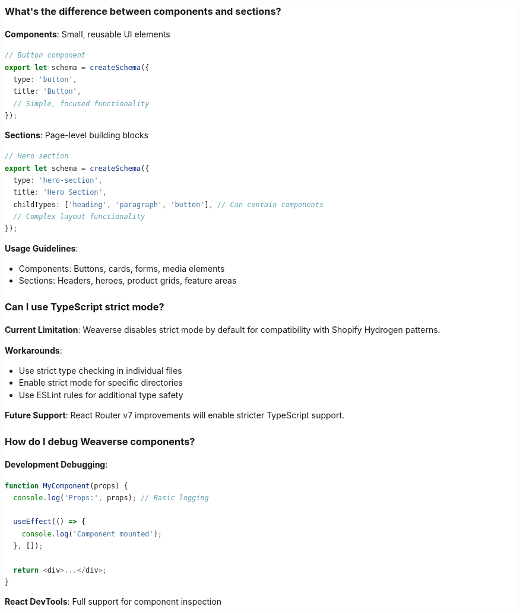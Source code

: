 ### What's the difference between components and sections?

**Components**: Small, reusable UI elements
```typescript
// Button component
export let schema = createSchema({
  type: 'button',
  title: 'Button',
  // Simple, focused functionality
});
```

**Sections**: Page-level building blocks
```typescript
// Hero section
export let schema = createSchema({
  type: 'hero-section',
  title: 'Hero Section',
  childTypes: ['heading', 'paragraph', 'button'], // Can contain components
  // Complex layout functionality
});
```

**Usage Guidelines**:
- Components: Buttons, cards, forms, media elements
- Sections: Headers, heroes, product grids, feature areas

### Can I use TypeScript strict mode?

**Current Limitation**: Weaverse disables strict mode by default for compatibility with Shopify Hydrogen patterns.

**Workarounds**:
- Use strict type checking in individual files
- Enable strict mode for specific directories
- Use ESLint rules for additional type safety

**Future Support**: React Router v7 improvements will enable stricter TypeScript support.

### How do I debug Weaverse components?

**Development Debugging**:
```typescript
function MyComponent(props) {
  console.log('Props:', props); // Basic logging
  
  useEffect(() => {
    console.log('Component mounted');
  }, []);
  
  return <div>...</div>;
}
```

**React DevTools**: Full support for component inspection
